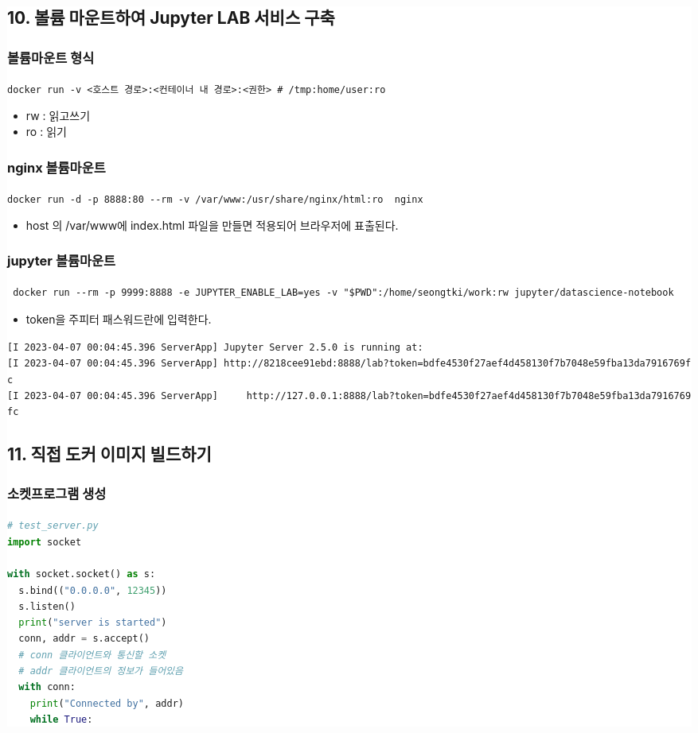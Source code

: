 



## 10. 볼륨 마운트하여 Jupyter LAB 서비스 구축



### 볼륨마운트 형식

~~~
docker run -v <호스트 경로>:<컨테이너 내 경로>:<권한> # /tmp:home/user:ro
~~~

- rw : 읽고쓰기
- ro : 읽기



### nginx 볼륨마운트 

~~~
docker run -d -p 8888:80 --rm -v /var/www:/usr/share/nginx/html:ro  nginx
~~~

- host 의 /var/www에 index.html 파일을 만들면 적용되어 브라우저에 표출된다.



### jupyter 볼륨마운트

~~~
 docker run --rm -p 9999:8888 -e JUPYTER_ENABLE_LAB=yes -v "$PWD":/home/seongtki/work:rw jupyter/datascience-notebook
~~~



- token을 주피터 패스워드란에 입력한다.

~~~
[I 2023-04-07 00:04:45.396 ServerApp] Jupyter Server 2.5.0 is running at:
[I 2023-04-07 00:04:45.396 ServerApp] http://8218cee91ebd:8888/lab?token=bdfe4530f27aef4d458130f7b7048e59fba13da7916769fc
[I 2023-04-07 00:04:45.396 ServerApp]     http://127.0.0.1:8888/lab?token=bdfe4530f27aef4d458130f7b7048e59fba13da7916769fc
~~~







## 11. 직접 도커 이미지 빌드하기





### 소켓프로그램 생성

~~~python
# test_server.py
import socket

with socket.socket() as s:
  s.bind(("0.0.0.0", 12345))
  s.listen()
  print("server is started")
  conn, addr = s.accept()
  # conn 클라이언트와 통신할 소켓
  # addr 클라이언트의 정보가 들어있음
  with conn:
    print("Connected by", addr)
    while True:
~~~